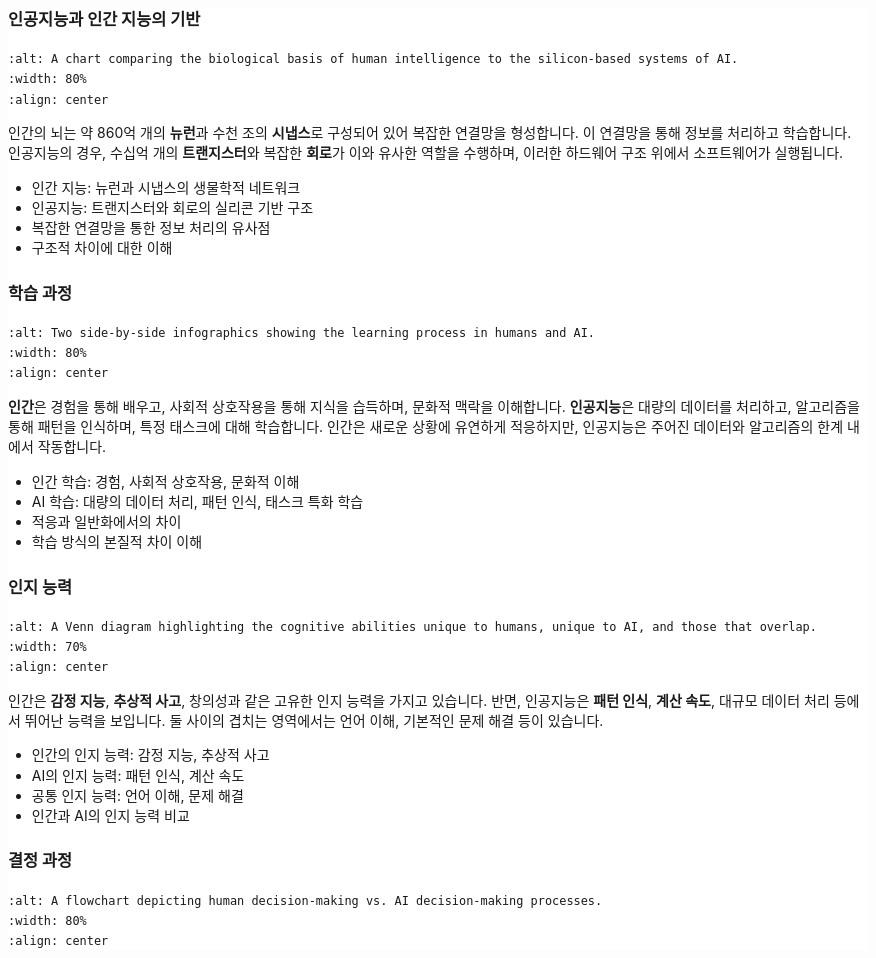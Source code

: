 ### 인공지능과 인간 지능의 기반

```{image} figs/image-1-2-2.png
:alt: A chart comparing the biological basis of human intelligence to the silicon-based systems of AI.
:width: 80%
:align: center
```

인간의 뇌는 약 860억 개의 **뉴런**과 수천 조의 **시냅스**로 구성되어 있어 복잡한 연결망을 형성합니다. 이 연결망을 통해 정보를 처리하고 학습합니다. 인공지능의 경우, 수십억 개의 **트랜지스터**와 복잡한 **회로**가 이와 유사한 역할을 수행하며, 이러한 하드웨어 구조 위에서 소프트웨어가 실행됩니다.

- 인간 지능: 뉴런과 시냅스의 생물학적 네트워크
- 인공지능: 트랜지스터와 회로의 실리콘 기반 구조
- 복잡한 연결망을 통한 정보 처리의 유사점
- 구조적 차이에 대한 이해

### 학습 과정

```{image} figs/image-1-2-3.png
:alt: Two side-by-side infographics showing the learning process in humans and AI.
:width: 80%
:align: center
```

**인간**은 경험을 통해 배우고, 사회적 상호작용을 통해 지식을 습득하며, 문화적 맥락을 이해합니다. **인공지능**은 대량의 데이터를 처리하고, 알고리즘을 통해 패턴을 인식하며, 특정 태스크에 대해 학습합니다. 인간은 새로운 상황에 유연하게 적응하지만, 인공지능은 주어진 데이터와 알고리즘의 한계 내에서 작동합니다.

- 인간 학습: 경험, 사회적 상호작용, 문화적 이해
- AI 학습: 대량의 데이터 처리, 패턴 인식, 태스크 특화 학습
- 적응과 일반화에서의 차이
- 학습 방식의 본질적 차이 이해

### 인지 능력

```{image} figs/image-1-2-4.png
:alt: A Venn diagram highlighting the cognitive abilities unique to humans, unique to AI, and those that overlap.
:width: 70%
:align: center
```

인간은 **감정 지능**, **추상적 사고**, 창의성과 같은 고유한 인지 능력을 가지고 있습니다. 반면, 인공지능은 **패턴 인식**, **계산 속도**, 대규모 데이터 처리 등에서 뛰어난 능력을 보입니다. 둘 사이의 겹치는 영역에서는 언어 이해, 기본적인 문제 해결 등이 있습니다.

- 인간의 인지 능력: 감정 지능, 추상적 사고
- AI의 인지 능력: 패턴 인식, 계산 속도
- 공통 인지 능력: 언어 이해, 문제 해결
- 인간과 AI의 인지 능력 비교

### 결정 과정

```{image} figs/image-1-2-5.png
:alt: A flowchart depicting human decision-making vs. AI decision-making processes.
:width: 80%
:align: center
```
